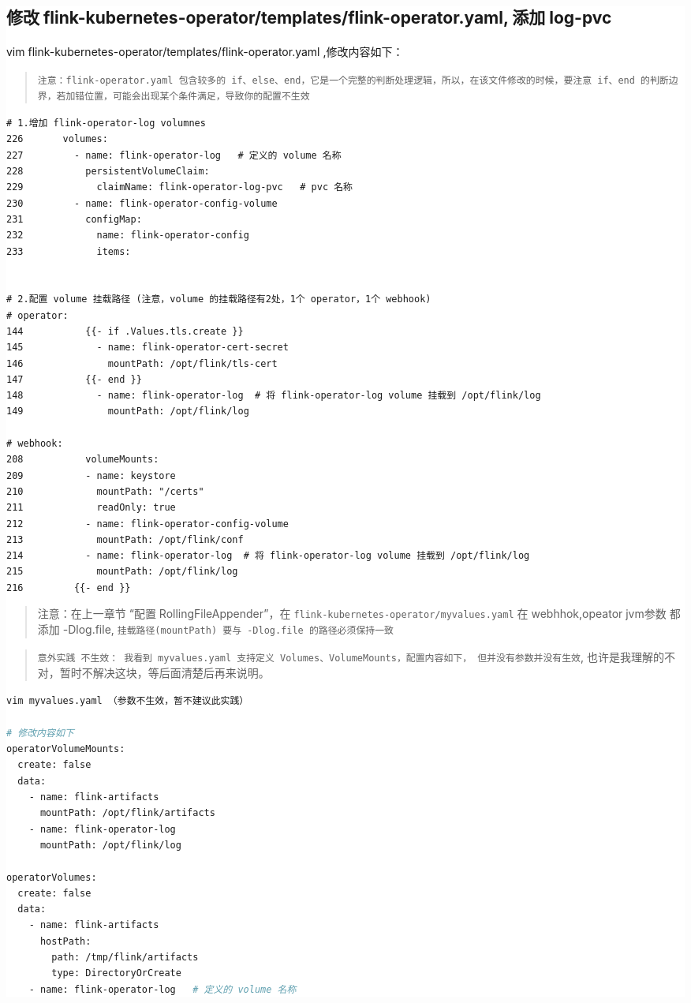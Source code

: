 ## 修改 flink-kubernetes-operator/templates/flink-operator.yaml, 添加 log-pvc       

vim flink-kubernetes-operator/templates/flink-operator.yaml ,修改内容如下：         

>`注意：flink-operator.yaml 包含较多的 if、else、end，它是一个完整的判断处理逻辑，所以，在该文件修改的时候，要注意 if、end 的判断边界，若加错位置，可能会出现某个条件满足，导致你的配置不生效`          
```shell
# 1.增加 flink-operator-log volumnes 
226       volumes:
227         - name: flink-operator-log   # 定义的 volume 名称
228           persistentVolumeClaim:
229             claimName: flink-operator-log-pvc   # pvc 名称
230         - name: flink-operator-config-volume
231           configMap:
232             name: flink-operator-config
233             items:


# 2.配置 volume 挂载路径 (注意，volume 的挂载路径有2处，1个 operator，1个 webhook)
# operator:
144           {{- if .Values.tls.create }}
145             - name: flink-operator-cert-secret
146               mountPath: /opt/flink/tls-cert
147           {{- end }}
148             - name: flink-operator-log  # 将 flink-operator-log volume 挂载到 /opt/flink/log  
149               mountPath: /opt/flink/log

# webhook: 
208           volumeMounts:
209           - name: keystore
210             mountPath: "/certs"
211             readOnly: true
212           - name: flink-operator-config-volume
213             mountPath: /opt/flink/conf
214           - name: flink-operator-log  # 将 flink-operator-log volume 挂载到 /opt/flink/log  
215             mountPath: /opt/flink/log
216         {{- end }}    
```

>注意：在上一章节 “配置 RollingFileAppender”，在 `flink-kubernetes-operator/myvalues.yaml` 在 webhhok,opeator jvm参数 都添加 -Dlog.file, `挂载路径(mountPath) 要与 -Dlog.file 的路径必须保持一致`      

>`意外实践 不生效： 我看到 myvalues.yaml 支持定义 Volumes、VolumeMounts，配置内容如下， 但并没有参数并没有生效`, 也许是我理解的不对，暂时不解决这块，等后面清楚后再来说明。           
```bash
vim myvalues.yaml （参数不生效，暂不建议此实践）    

# 修改内容如下    
operatorVolumeMounts:
  create: false
  data:
    - name: flink-artifacts
      mountPath: /opt/flink/artifacts
    - name: flink-operator-log
      mountPath: /opt/flink/log

operatorVolumes:
  create: false
  data:
    - name: flink-artifacts
      hostPath:
        path: /tmp/flink/artifacts
        type: DirectoryOrCreate
    - name: flink-operator-log   # 定义的 volume 名称
```